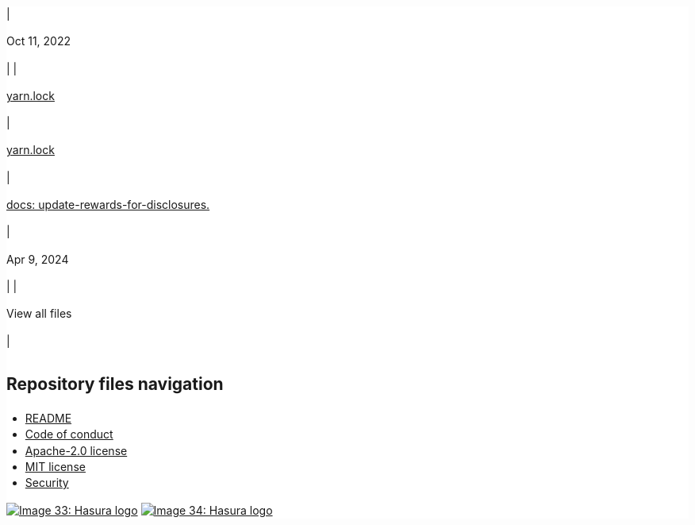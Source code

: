 

 | 

Oct 11, 2022

 |
| 

[yarn.lock](https://github.com/hasura/graphql-engine/blob/master/yarn.lock "yarn.lock")







 | 

[yarn.lock](https://github.com/hasura/graphql-engine/blob/master/yarn.lock "yarn.lock")







 | 

[docs: update-rewards-for-disclosures.](https://github.com/hasura/graphql-engine/commit/89db601cfde64fa74755b6f5365e93ce273e577c " docs: update-rewards-for-disclosures.
PR-URL: https://github.com/hasura/graphql-engine-mono/pull/10770
Co-authored-by: Rob Dominguez <24390149+robertjdominguez@users.noreply.github.com>
GitOrigin-RevId: 73d7ff33ca66d3e57b391acbd0d506784249f354")



 | 

Apr 9, 2024

 |
| 

View all files

 |

Repository files navigation
---------------------------

*   [README](https://github.com/hasura/graphql-engine?screenshot=true#)
*   [Code of conduct](https://github.com/hasura/graphql-engine?screenshot=true#)
*   [Apache-2.0 license](https://github.com/hasura/graphql-engine?screenshot=true#)
*   [MIT license](https://github.com/hasura/graphql-engine?screenshot=true#)
*   [Security](https://github.com/hasura/graphql-engine?screenshot=true#)

[![Image 33: Hasura logo](https://github.com/hasura/graphql-engine/raw/master/assets/hasura_logo_primary_darkbg.png#gh-dark-mode-only)](https://github.com/hasura/graphql-engine/blob/master/assets/hasura_logo_primary_darkbg.png#gh-dark-mode-only) [![Image 34: Hasura logo](https://github.com/hasura/graphql-engine/raw/master/assets/hasura_logo_primary_lightbg.png#gh-light-mode-only)](https://github.com/hasura/graphql-engine/blob/master/assets/hasura_logo_primary_lightbg.png#gh-light-mode-only)
